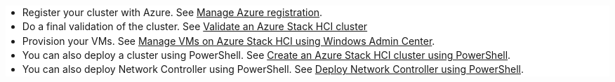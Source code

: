 - Register your cluster with Azure. See [Manage Azure registration](../manage/manage-azure-registration.md).
- Do a final validation of the cluster. See [Validate an Azure Stack HCI cluster](validate.md)
- Provision your VMs. See [Manage VMs on Azure Stack HCI using Windows Admin Center](../manage/vm.md).
- You can also deploy a cluster using PowerShell. See [Create an Azure Stack HCI cluster using PowerShell](create-cluster-powershell.md).
- You can also deploy Network Controller using PowerShell. See [Deploy Network Controller using PowerShell](network-controller-powershell.md).

